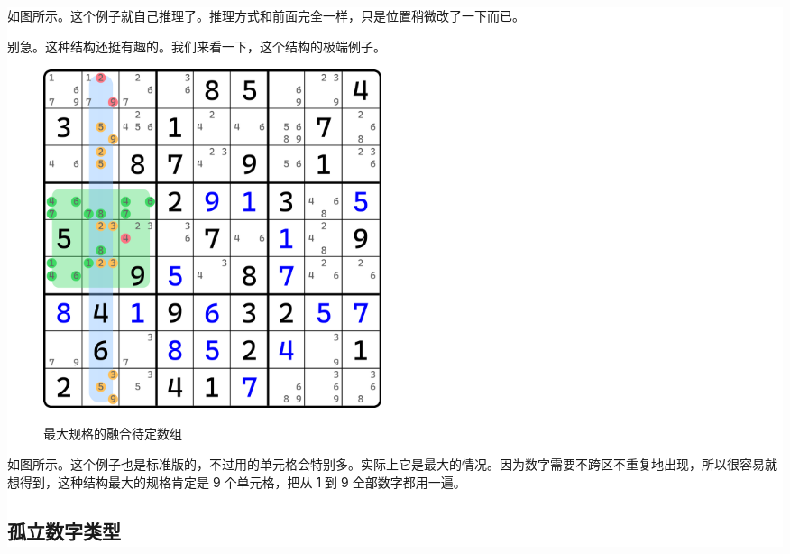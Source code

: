 如图所示。这个例子就自己推理了。推理方式和前面完全一样，只是位置稍微改了一下而已。

别急。这种结构还挺有趣的。我们来看一下，这个结构的极端例子。

<figure><img src="../.gitbook/assets/image (6).png" alt="" width="375"><figcaption><p>最大规格的融合待定数组</p></figcaption></figure>

如图所示。这个例子也是标准版的，不过用的单元格会特别多。实际上它是最大的情况。因为数字需要不跨区不重复地出现，所以很容易就想得到，这种结构最大的规格肯定是 9 个单元格，把从 1 到 9 全部数字都用一遍。

## 孤立数字类型 <a href="#isolated-digit-type" id="isolated-digit-type"></a>
